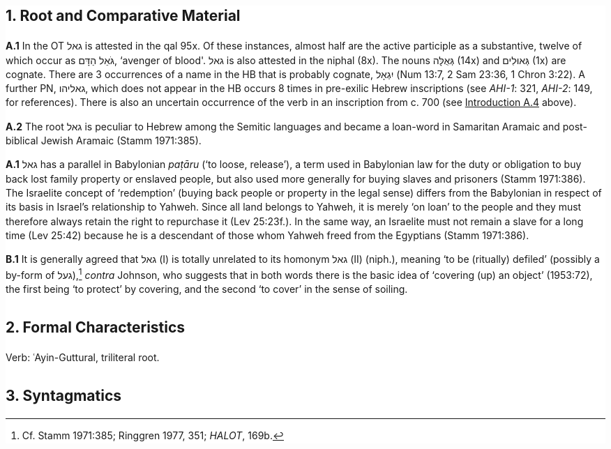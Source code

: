 ## 1. Root and Comparative Material

<a id="RootComparative-A1"></a>
<b>A.1</b>  In the OT גאל is attested in the qal 95x. Of these instances, almost half are the active participle as a substantive, twelve of which occur as 
<span dir="rtl" lang="he">גֹּאֵל הַדָּם</span>, 
‘avenger of blood'. גאל is also attested in the niphal
(8x). The nouns <span dir="rtl" lang="he">גְּאֻלָּה</span> 
(14x) and <span dir="rtl" lang="he">גְּאוּלִים</span>
(1x) are cognate. There
are 3 occurrences of a name in the HB that is probably
cognate, יִגְאָל (Num 13:7, 2 Sam 23:36, 1 Chron 3:22). A further
PN, גאליהו, which does not appear in the HB occurs 8 times in
pre-exilic Hebrew inscriptions (see <i>AHI-1</i>: 321, <i>AHI-2</i>: 149, for
references). There is also an uncertain occurrence of the verb in an
inscription from c. 700 (see
<a href="#uncertain">Introduction A.4</a>
above).


<b>A.2</b>  The root גאל is peculiar to Hebrew among the Semitic languages and
became a loan-word in Samaritan Aramaic and post-biblical Jewish Aramaic
(Stamm 1971:385).


<b>A.1</b>  גאל has a parallel in Babylonian 
<i>paṭāru</i> (‘to loose, release’), a
term used in Babylonian law for the duty or obligation to buy back lost
family property or enslaved people, but also used more generally for
buying slaves and prisoners (Stamm 1971:386). The Israelite concept of
‘redemption’ (buying back people or property in the legal sense) differs
from the Babylonian in respect of its basis in Israel’s relationship to
Yahweh. Since all land belongs to Yahweh, it is merely ‘on loan’ to the
people and they must therefore always retain the right to repurchase it
(Lev 25:23f.). In the same way, an Israelite must not remain a slave for
a long time (Lev 25:42) because he is a descendant of those whom Yahweh
freed from the Egyptians (Stamm 1971:386).


<b>B.1</b> It is generally agreed that גאל (I) is totally unrelated to its
homonym גאל (II) (niph.), meaning ‘to be (ritually) defiled’ (possibly a
by-form of <span dir="rtl" lang="he">געל</span>),[^2] 
<i>contra</i> Johnson, who suggests that in both words
there is the basic idea of ‘covering (up) an object’ (1953:72), the
first being ‘to protect’ by covering, and the second ‘to cover’ in the
sense of soiling.

[^2]: Cf. Stamm 1971:385; Ringgren 1977, 351; <i>HALOT</i>, 169b.


## 2. Formal Characteristics

Verb: ʿAyin-Guttural, triliteral root.

## 3. Syntagmatics


[^1]: <i>DCH</i> ii: 293 mentions 104x for the HB, and 96x for the qal, but <i>DCH</i><sup><small>2</small></sup> ii: 315 gives the number of 103x, and 95x for the qal, which is in line with the findings in <i>Accordance</i> and <i>SHEBANQ</i>.
[^3]: The three versions Aquila (αʹ), Symmachus (σʹ), and Theodotion (θʹ) are given according to the most recent authorities, even where there may be suspicion about the attribution. Their testimony is indicated by their sigla (if applicable including a reference to LXX). In all other cases the textual references are to the LXX.
[^4]: The English renderings of the Greek are based on <i>GELS</i>, <i>s.v.</i>; LEH<sup><small>3</small></sup>, <i>s.v.</i>
[^Aq]: In Lev 25:22<sup>αʹσʹ</sup>; 27:15<sup>αʹ</sup> we may find ἀγχιστεύω according to Field<sup><small>I</small></sup>, 212, n. 47; 217, n. 12, which is a  retroversion of <i>quicunque affinis est</i> (25:33) and <i>affinem fecerit</i> (27:15), based on the testimony of Hesychius, although ἐγγίζω would be possible as well.
[^Aq2]: In Lev 27:33<sup>αʹ</sup> we may find ἐγγίζω as well according to Field<sup><small>I</small></sup>,  218 n. 40, which is a retroversion of <i>affinis non efficietur</i> (27:33), based on the testimony of  Hesychius.
[^5]: The English renderings of the Syriac are based on Sokoloff, <i>SLB</i>, <i>s.v.</i>
[^6]: The English renderings of the Aramaic are based on Jastrow, <i>DTT</i>, <i>s.v.</i>; and checked against Sokoloff, <i>DJBA</i>, <i>s.v.</i> and Sokoloff, <i>DJPA</i>, <i>s.v.</i>
[^7]: Tg<sup><small>Frg</small></sup> is in Exod 15:13 acc. to mss Paris Bibliotheque nationale Hebr. 110, and Vatican Ebr. 440, Folios 198-227; in the other texts only acc. to the latter ms.
[^8]: The English renderings of the Latin are based on Lewis & Short, <i>LD</i>, <i>s.v.</i>
[^9]: Stamm 1971:386; Johnson 1953:70; Jepsen 1957:158.